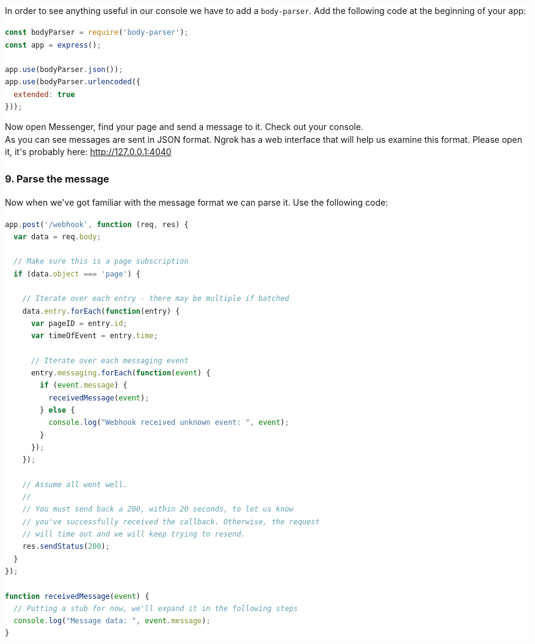 In order to see anything useful in our console we have to add a `body-parser`. Add the following code at the beginning of your app:
```javascript
const bodyParser = require('body-parser');
const app = express();

app.use(bodyParser.json());
app.use(bodyParser.urlencoded({
  extended: true
}));
```
Now open Messenger, find your page and send a message to it. Check out your console.  
As you can see messages are sent in JSON format. Ngrok has a web interface that will help us examine this format. Please open it, it's probably here: http://127.0.0.1:4040

### 9. Parse the message
Now when we've got familiar with the message format we can parse it. Use the following code:
```javascript
app.post('/webhook', function (req, res) {
  var data = req.body;

  // Make sure this is a page subscription
  if (data.object === 'page') {

    // Iterate over each entry - there may be multiple if batched
    data.entry.forEach(function(entry) {
      var pageID = entry.id;
      var timeOfEvent = entry.time;

      // Iterate over each messaging event
      entry.messaging.forEach(function(event) {
        if (event.message) {
          receivedMessage(event);
        } else {
          console.log("Webhook received unknown event: ", event);
        }
      });
    });

    // Assume all went well.
    //
    // You must send back a 200, within 20 seconds, to let us know
    // you've successfully received the callback. Otherwise, the request
    // will time out and we will keep trying to resend.
    res.sendStatus(200);
  }
});

function receivedMessage(event) {
  // Putting a stub for now, we'll expand it in the following steps
  console.log("Message data: ", event.message);
}
```
